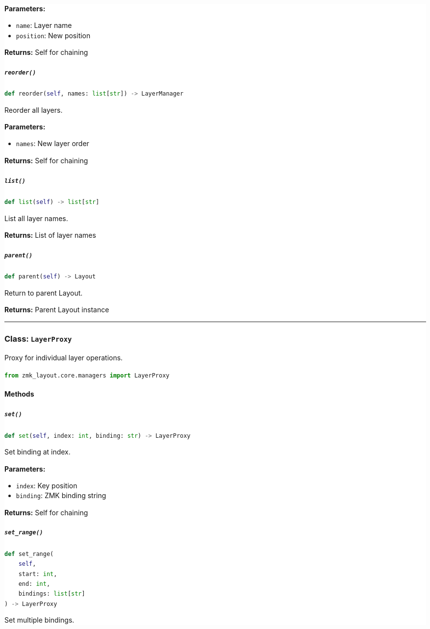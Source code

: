 **Parameters:**
- `name`: Layer name
- `position`: New position

**Returns:** Self for chaining

##### `reorder()`
```python
def reorder(self, names: list[str]) -> LayerManager
```
Reorder all layers.

**Parameters:**
- `names`: New layer order

**Returns:** Self for chaining

##### `list()`
```python
def list(self) -> list[str]
```
List all layer names.

**Returns:** List of layer names

##### `parent()`
```python
def parent(self) -> Layout
```
Return to parent Layout.

**Returns:** Parent Layout instance

---

### Class: `LayerProxy`

Proxy for individual layer operations.

```python
from zmk_layout.core.managers import LayerProxy
```

#### Methods

##### `set()`
```python
def set(self, index: int, binding: str) -> LayerProxy
```
Set binding at index.

**Parameters:**
- `index`: Key position
- `binding`: ZMK binding string

**Returns:** Self for chaining

##### `set_range()`
```python
def set_range(
    self,
    start: int,
    end: int,
    bindings: list[str]
) -> LayerProxy
```
Set multiple bindings.
